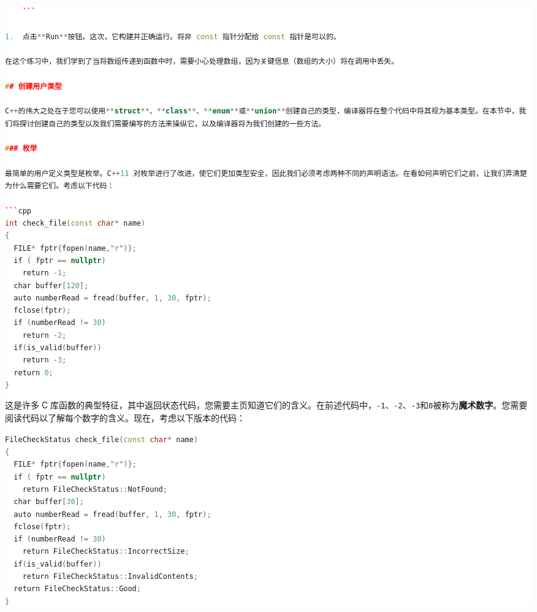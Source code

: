 ```cpp
    ```

1.  点击**Run**按钮。这次，它构建并正确运行。将非 const 指针分配给 const 指针是可以的。

在这个练习中，我们学到了当将数组传递到函数中时，需要小心处理数组，因为关键信息（数组的大小）将在调用中丢失。

## 创建用户类型

C++的伟大之处在于您可以使用**struct**、**class**、**enum**或**union**创建自己的类型，编译器将在整个代码中将其视为基本类型。在本节中，我们将探讨创建自己的类型以及我们需要编写的方法来操纵它，以及编译器将为我们创建的一些方法。

### 枚举

最简单的用户定义类型是枚举。C++11 对枚举进行了改进，使它们更加类型安全，因此我们必须考虑两种不同的声明语法。在看如何声明它们之前，让我们弄清楚为什么需要它们。考虑以下代码：

```cpp
int check_file(const char* name)
{
  FILE* fptr{fopen(name,"r")};
  if ( fptr == nullptr)
    return -1;
  char buffer[120];
  auto numberRead = fread(buffer, 1, 30, fptr);
  fclose(fptr);
  if (numberRead != 30)
    return -2;
  if(is_valid(buffer))
    return -3;
  return 0;
}
```

这是许多 C 库函数的典型特征，其中返回状态代码，您需要主页知道它们的含义。在前述代码中，`-1`、`-2`、`-3`和`0`被称为**魔术数字**。您需要阅读代码以了解每个数字的含义。现在，考虑以下版本的代码：

```cpp
FileCheckStatus check_file(const char* name)
{
  FILE* fptr{fopen(name,"r")};
  if ( fptr == nullptr)
    return FileCheckStatus::NotFound;
  char buffer[30];
  auto numberRead = fread(buffer, 1, 30, fptr);
  fclose(fptr);
  if (numberRead != 30)
    return FileCheckStatus::IncorrectSize;
  if(is_valid(buffer))
    return FileCheckStatus::InvalidContents;
  return FileCheckStatus::Good;
}
```
